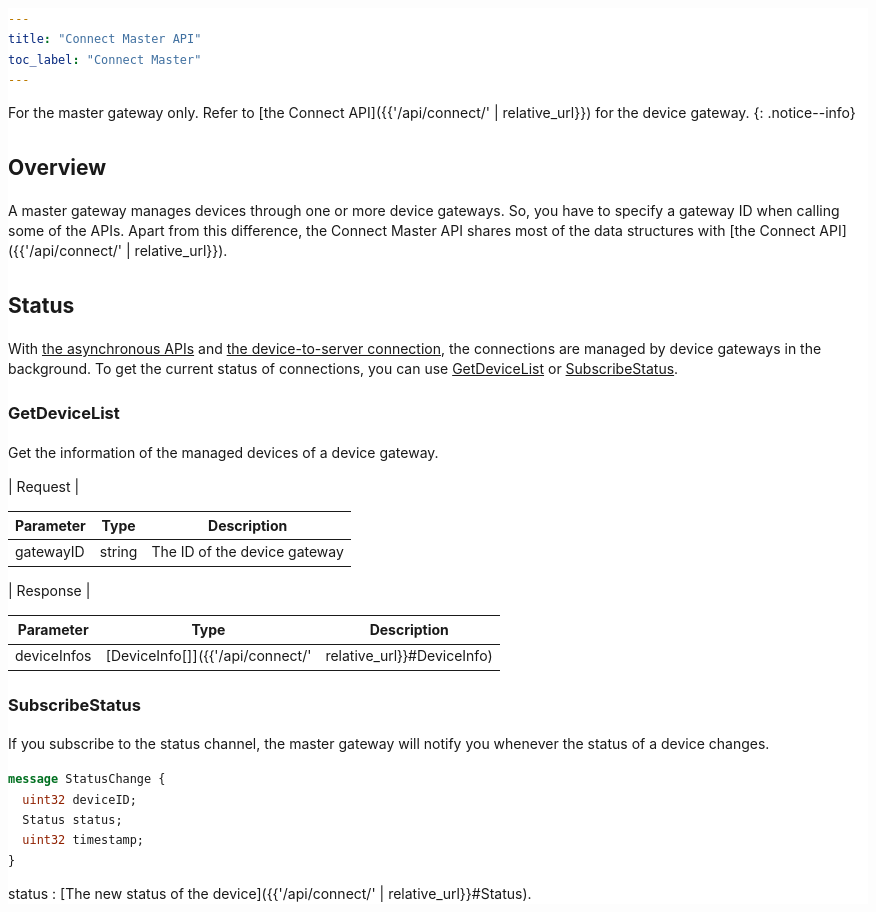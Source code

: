```yaml
---
title: "Connect Master API"
toc_label: "Connect Master"  
---
```


For the master gateway only. Refer to [the Connect API]({{'/api/connect/' | relative_url}}) for the device gateway.
{: .notice--info}

## Overview

A master gateway manages devices through one or more device gateways. So, you have to specify a gateway ID when calling some of the APIs. Apart from this difference, the Connect Master API shares most of the data structures with [the Connect API]({{'/api/connect/' | relative_url}}).

## Status

With [the asynchronous APIs](#asynchronous-connection) and [the device-to-server connection](#device-to-server-connection), the connections are managed by device gateways in the background. To get the current status of connections, you can use [GetDeviceList](#getdevicelist) or [SubscribeStatus](#subscribestatus).

### GetDeviceList

Get the information of the managed devices of a device gateway.

| Request |

| Parameter | Type | Description |
| --------- | ---- | ----------- |
| gatewayID | string | The ID of the device gateway |

| Response |

| Parameter | Type | Description |
| --------- | ---- | ----------- |
| deviceInfos | [DeviceInfo[]]({{'/api/connect/' | relative_url}}#DeviceInfo) | The information of the managed devices |

### SubscribeStatus

If you subscribe to the status channel, the master gateway will notify you whenever the status of a device changes.

```protobuf
message StatusChange {
  uint32 deviceID;
  Status status;
  uint32 timestamp; 
}
```
status
: [The new status of the device]({{'/api/connect/' | relative_url}}#Status).

